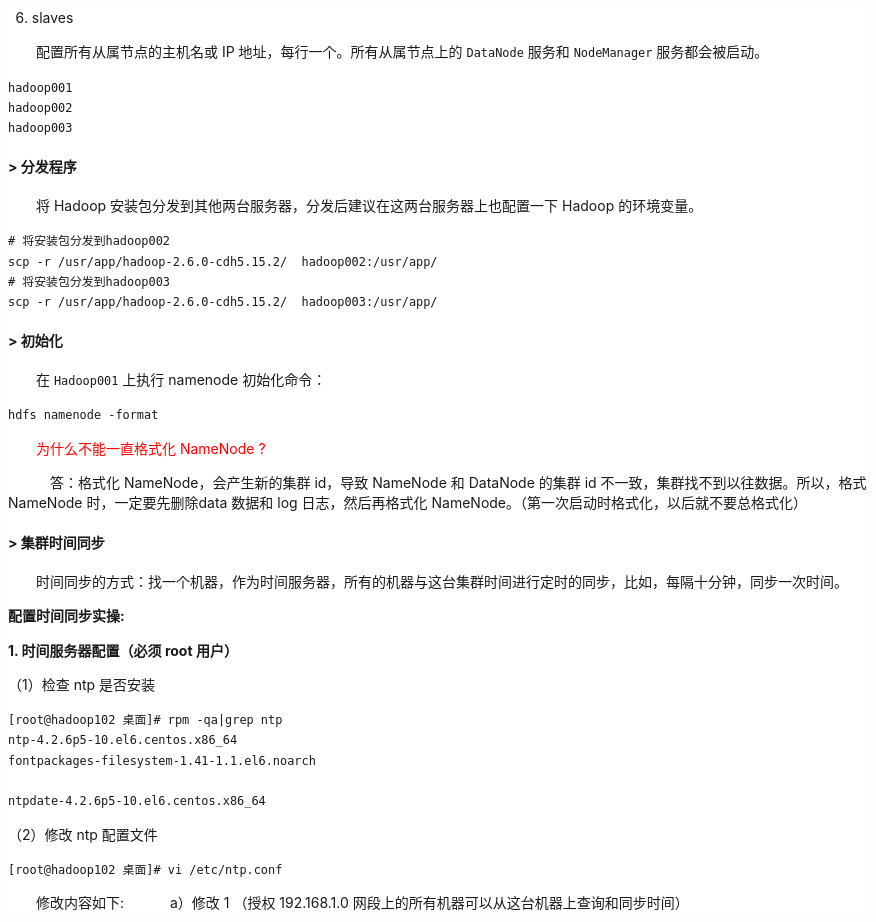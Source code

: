 6. slaves

&emsp;&emsp;配置所有从属节点的主机名或 IP 地址，每行一个。所有从属节点上的 `DataNode` 服务和 `NodeManager` 服务都会被启动。

```properties
hadoop001
hadoop002
hadoop003
```

#### > 分发程序

&emsp;&emsp;将 Hadoop 安装包分发到其他两台服务器，分发后建议在这两台服务器上也配置一下 Hadoop 的环境变量。

```shell
# 将安装包分发到hadoop002
scp -r /usr/app/hadoop-2.6.0-cdh5.15.2/  hadoop002:/usr/app/
# 将安装包分发到hadoop003
scp -r /usr/app/hadoop-2.6.0-cdh5.15.2/  hadoop003:/usr/app/
```

#### > 初始化

&emsp;&emsp;在 `Hadoop001` 上执行 namenode 初始化命令：

```
hdfs namenode -format
```

&emsp;&emsp;<font color='red'>为什么不能一直格式化 NameNode ?</font>

&emsp;&emsp;&emsp;答：格式化 NameNode，会产生新的集群 id，导致 NameNode 和 DataNode 的集群 id 不一致，集群找不到以往数据。所以，格式 NameNode 时，一定要先删除data 数据和 log 日志，然后再格式化 NameNode。（第一次启动时格式化，以后就不要总格式化）

#### > 集群时间同步

&emsp;&emsp;时间同步的方式：找一个机器，作为时间服务器，所有的机器与这台集群时间进行定时的同步，比如，每隔十分钟，同步一次时间。

**配置时间同步实操:**

**1. 时间服务器配置（必须 root 用户）**

（1）检查 ntp 是否安装

```shell
[root@hadoop102 桌面]# rpm -qa|grep ntp
ntp-4.2.6p5-10.el6.centos.x86_64
fontpackages-filesystem-1.41-1.1.el6.noarch

ntpdate-4.2.6p5-10.el6.centos.x86_64
```

（2）修改 ntp 配置文件

```shell
[root@hadoop102 桌面]# vi /etc/ntp.conf
```

&emsp;&emsp;修改内容如下:
&emsp;&emsp;&emsp;a）修改 1 （授权 192.168.1.0 网段上的所有机器可以从这台机器上查询和同步时间）
